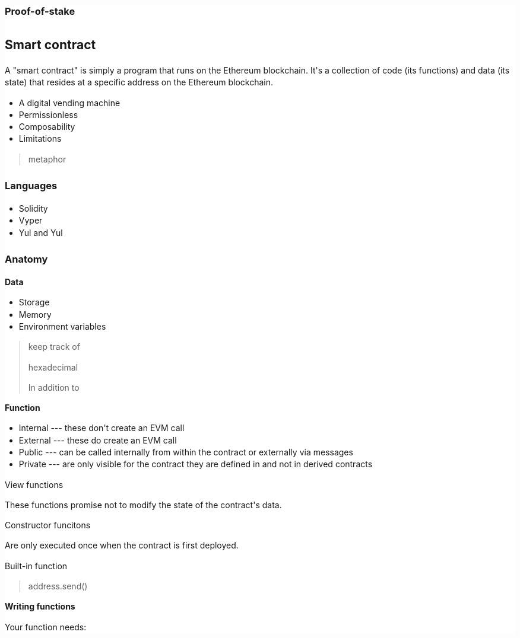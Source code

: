 ### Proof-of-stake

## Smart contract

A "smart contract" is simply a program that runs on the Ethereum blockchain. It's a collection of code (its functions) and data (its state) that resides at a specific address on the Ethereum blockchain.

- A digital vending machine
- Permissionless
- Composability
- Limitations

> metaphor

### **Languages**

- Solidity
- Vyper
- Yul and Yul

### **Anatomy**

**Data**

- Storage
- Memory
- Environment variables

> keep track of
>
> hexadecimal
>
> In addition to

**Function**

- Internal --- these don't create an EVM call
- External --- these do create an EVM call
- Public --- can be called internally from within the contract or externally via messages
- Private --- are only visible for the contract they are defined in and not in derived contracts

View functions

These functions promise not to modify the state of the contract's data.

Constructor funcitons

Are only executed once when the contract is first deployed.

Built-in function

> address.send()

**Writing functions**

Your function needs:
